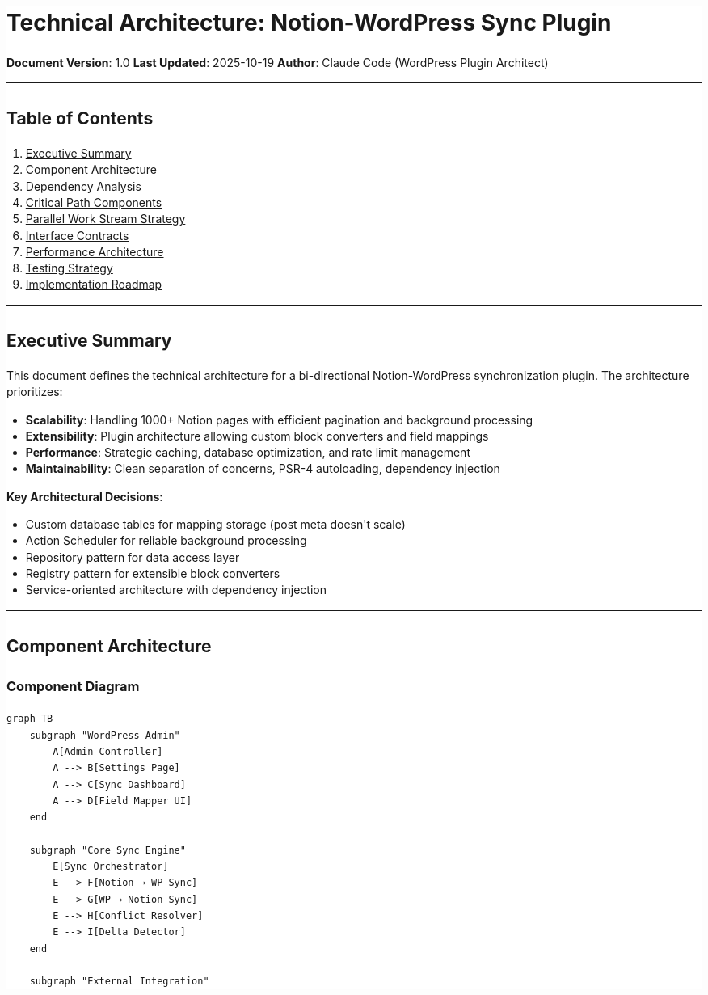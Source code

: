 # Technical Architecture: Notion-WordPress Sync Plugin

**Document Version**: 1.0
**Last Updated**: 2025-10-19
**Author**: Claude Code (WordPress Plugin Architect)

---

## Table of Contents

1. [Executive Summary](#executive-summary)
2. [Component Architecture](#component-architecture)
3. [Dependency Analysis](#dependency-analysis)
4. [Critical Path Components](#critical-path-components)
5. [Parallel Work Stream Strategy](#parallel-work-stream-strategy)
6. [Interface Contracts](#interface-contracts)
7. [Performance Architecture](#performance-architecture)
8. [Testing Strategy](#testing-strategy)
9. [Implementation Roadmap](#implementation-roadmap)

---

## Executive Summary

This document defines the technical architecture for a bi-directional Notion-WordPress synchronization plugin. The architecture prioritizes:

- **Scalability**: Handling 1000+ Notion pages with efficient pagination and background processing
- **Extensibility**: Plugin architecture allowing custom block converters and field mappings
- **Performance**: Strategic caching, database optimization, and rate limit management
- **Maintainability**: Clean separation of concerns, PSR-4 autoloading, dependency injection

**Key Architectural Decisions**:

- Custom database tables for mapping storage (post meta doesn't scale)
- Action Scheduler for reliable background processing
- Repository pattern for data access layer
- Registry pattern for extensible block converters
- Service-oriented architecture with dependency injection

---

## Component Architecture

### Component Diagram

```mermaid
graph TB
    subgraph "WordPress Admin"
        A[Admin Controller]
        A --> B[Settings Page]
        A --> C[Sync Dashboard]
        A --> D[Field Mapper UI]
    end

    subgraph "Core Sync Engine"
        E[Sync Orchestrator]
        E --> F[Notion → WP Sync]
        E --> G[WP → Notion Sync]
        E --> H[Conflict Resolver]
        E --> I[Delta Detector]
    end

    subgraph "External Integration"
```